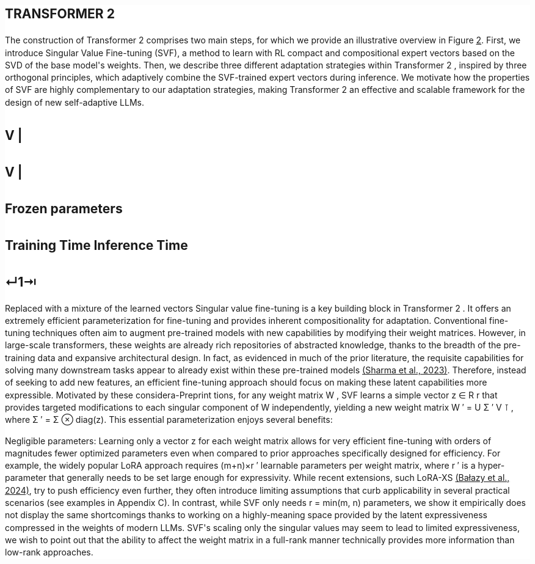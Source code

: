 ## TRANSFORMER 2

The construction of Transformer 2 comprises two main steps, for which we provide an illustrative overview in Figure [2](#fig_3). First, we introduce Singular Value Fine-tuning (SVF), a method to learn with RL compact and compositional expert vectors based on the SVD of the base model's weights. Then, we describe three different adaptation strategies within Transformer 2 , inspired by three orthogonal principles, which adaptively combine the SVF-trained expert vectors during inference. We motivate how the properties of SVF are highly complementary to our adaptation strategies, making Transformer 2 an effective and scalable framework for the design of new self-adaptive LLMs.



## V |



## V |



## Frozen parameters

## Training Time Inference Time


## ↵1⇥

Replaced with a mixture of the learned vectors Singular value fine-tuning is a key building block in Transformer 2 . It offers an extremely efficient parameterization for fine-tuning and provides inherent compositionality for adaptation. Conventional fine-tuning techniques often aim to augment pre-trained models with new capabilities by modifying their weight matrices. However, in large-scale transformers, these weights are already rich repositories of abstracted knowledge, thanks to the breadth of the pre-training data and expansive architectural design. In fact, as evidenced in much of the prior literature, the requisite capabilities for solving many downstream tasks appear to already exist within these pre-trained models [(Sharma et al., 2023)](#b28). Therefore, instead of seeking to add new features, an efficient fine-tuning approach should focus on making these latent capabilities more expressible. Motivated by these considera-Preprint tions, for any weight matrix W , SVF learns a simple vector z ∈ R r that provides targeted modifications to each singular component of W independently, yielding a new weight matrix W ′ = U Σ ′ V ⊺ , where Σ ′ = Σ ⊗ diag(z). This essential parameterization enjoys several benefits:

Negligible parameters: Learning only a vector z for each weight matrix allows for very efficient fine-tuning with orders of magnitudes fewer optimized parameters even when compared to prior approaches specifically designed for efficiency. For example, the widely popular LoRA approach requires (m+n)×r ′ learnable parameters per weight matrix, where r ′ is a hyper-parameter that generally needs to be set large enough for expressivity. While recent extensions, such LoRA-XS [(Bałazy et al., 2024)](#b2), try to push efficiency even further, they often introduce limiting assumptions that curb applicability in several practical scenarios (see examples in Appendix C). In contrast, while SVF only needs r = min(m, n) parameters, we show it empirically does not display the same shortcomings thanks to working on a highly-meaning space provided by the latent expressiveness compressed in the weights of modern LLMs. SVF's scaling only the singular values may seem to lead to limited expressiveness, we wish to point out that the ability to affect the weight matrix in a full-rank manner technically provides more information than low-rank approaches.
